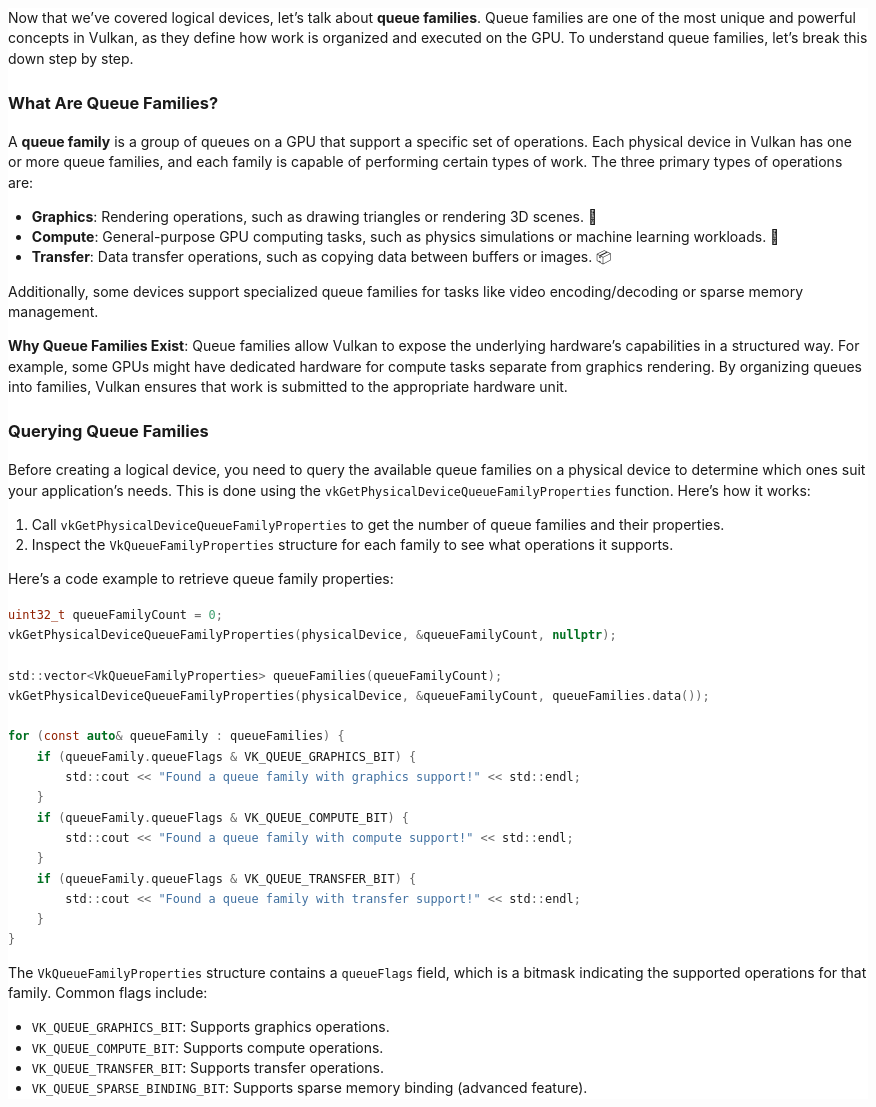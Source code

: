Now that we’ve covered logical devices, let’s talk about **queue families**. Queue families are one of the most unique and powerful concepts in Vulkan, as they define how work is organized and executed on the GPU. To understand queue families, let’s break this down step by step.

### What Are Queue Families?
A **queue family** is a group of queues on a GPU that support a specific set of operations. Each physical device in Vulkan has one or more queue families, and each family is capable of performing certain types of work. The three primary types of operations are:
- **Graphics**: Rendering operations, such as drawing triangles or rendering 3D scenes. 🎨
- **Compute**: General-purpose GPU computing tasks, such as physics simulations or machine learning workloads. 🧮
- **Transfer**: Data transfer operations, such as copying data between buffers or images. 📦

Additionally, some devices support specialized queue families for tasks like video encoding/decoding or sparse memory management.

**Why Queue Families Exist**: Queue families allow Vulkan to expose the underlying hardware’s capabilities in a structured way. For example, some GPUs might have dedicated hardware for compute tasks separate from graphics rendering. By organizing queues into families, Vulkan ensures that work is submitted to the appropriate hardware unit.

### Querying Queue Families
Before creating a logical device, you need to query the available queue families on a physical device to determine which ones suit your application’s needs. This is done using the `vkGetPhysicalDeviceQueueFamilyProperties` function. Here’s how it works:

1. Call `vkGetPhysicalDeviceQueueFamilyProperties` to get the number of queue families and their properties.
2. Inspect the `VkQueueFamilyProperties` structure for each family to see what operations it supports.

Here’s a code example to retrieve queue family properties:

```c
uint32_t queueFamilyCount = 0;
vkGetPhysicalDeviceQueueFamilyProperties(physicalDevice, &queueFamilyCount, nullptr);

std::vector<VkQueueFamilyProperties> queueFamilies(queueFamilyCount);
vkGetPhysicalDeviceQueueFamilyProperties(physicalDevice, &queueFamilyCount, queueFamilies.data());

for (const auto& queueFamily : queueFamilies) {
    if (queueFamily.queueFlags & VK_QUEUE_GRAPHICS_BIT) {
        std::cout << "Found a queue family with graphics support!" << std::endl;
    }
    if (queueFamily.queueFlags & VK_QUEUE_COMPUTE_BIT) {
        std::cout << "Found a queue family with compute support!" << std::endl;
    }
    if (queueFamily.queueFlags & VK_QUEUE_TRANSFER_BIT) {
        std::cout << "Found a queue family with transfer support!" << std::endl;
    }
}
```

The `VkQueueFamilyProperties` structure contains a `queueFlags` field, which is a bitmask indicating the supported operations for that family. Common flags include:
- `VK_QUEUE_GRAPHICS_BIT`: Supports graphics operations.
- `VK_QUEUE_COMPUTE_BIT`: Supports compute operations.
- `VK_QUEUE_TRANSFER_BIT`: Supports transfer operations.
- `VK_QUEUE_SPARSE_BINDING_BIT`: Supports sparse memory binding (advanced feature).
